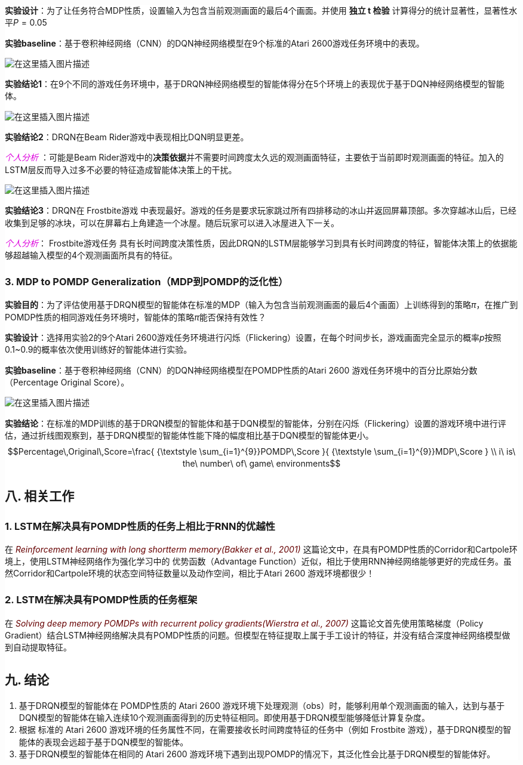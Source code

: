 **实验设计**：为了让任务符合MDP性质，设置输入为包含当前观测画面的最后4个画面。并使用 **独立 t 检验** 计算得分的统计显著性，显著性水平$P=0.05$

**实验baseline**：基于卷积神经网络（CNN）的DQN神经网络模型在9个标准的Atari 2600游戏任务环境中的表现。

![在这里插入图片描述](https://img-blog.csdnimg.cn/f170708f803747e3aee9a8cdf309f1b2.jpeg#pic_center)

**实验结论1**：在9个不同的游戏任务环境中，基于DRQN神经网络模型的智能体得分在5个环境上的表现优于基于DQN神经网络模型的智能体。

![在这里插入图片描述](https://img-blog.csdnimg.cn/58c104a1cbf04577821b81daf750d6f2.jpeg#pic_center)

**实验结论2**：DRQN在Beam Rider游戏中表现相比DQN明显更差。

<font color="#dd00dd">*个人分析*</font> ：可能是Beam Rider游戏中的**决策依据**并不需要时间跨度太久远的观测画面特征，主要依于当前即时观测画面的特征。加入的LSTM层反而导入过多不必要的特征造成智能体决策上的干扰。

![在这里插入图片描述](https://img-blog.csdnimg.cn/35f6f6bcd64044eeb9b6c835c49cfbdf.jpeg#pic_center)

**实验结论3**：DRQN在 Frostbite游戏 中表现最好。游戏的任务是要求玩家跳过所有四排移动的冰山并返回屏幕顶部。多次穿越冰山后，已经收集到足够的冰块，可以在屏幕右上角建造一个冰屋。随后玩家可以进入冰屋进入下一关。

<font color="#dd00dd">*个人分析*</font>： Frostbite游戏任务 具有长时间跨度决策性质，因此DRQN的LSTM层能够学习到具有长时间跨度的特征，智能体决策上的依据能够超越输入模型的4个观测画面所具有的特征。

### 3. MDP to POMDP Generalization（MDP到POMDP的泛化性）
**实验目的**：为了评估使用基于DRQN模型的智能体在标准的MDP（输入为包含当前观测画面的最后4个画面）上训练得到的策略$\pi$，在推广到POMDP性质的相同游戏任务环境时，智能体的策略$\pi$能否保持有效性？

**实验设计**：选择用实验2的9个Atari 2600游戏任务环境进行闪烁（Flickering）设置，在每个时间步长，游戏画面完全显示的概率$p$按照0.1~0.9的概率依次使用训练好的智能体进行实验。

**实验baseline**：基于卷积神经网络（CNN）的DQN神经网络模型在POMDP性质的Atari 2600 游戏任务环境中的百分比原始分数（Percentage Original Score）。

![在这里插入图片描述](https://img-blog.csdnimg.cn/101d6ad616054961ac513535ee0efb8e.jpeg#pic_center)

**实验结论**：在标准的MDP训练的基于DRQN模型的智能体和基于DQN模型的智能体，分别在闪烁（Flickering）设置的游戏环境中进行评估，通过折线图观察到，基于DRQN模型的智能体性能下降的幅度相比基于DQN模型的智能体更小。
$$Percentage\,Original\,Score=\frac{ {\textstyle \sum_{i=1}^{9}}POMDP\,Score }{ {\textstyle \sum_{i=1}^{9}}MDP\,Score }  \\
 i\  is\  the\  number\  of\  game\  environments$$

##  八. 相关工作
### 1. LSTM在解决具有POMDP性质的任务上相比于RNN的优越性
在<font color="#660000"> *Reinforcement learning with long shortterm memory(Bakker et al., 2001)* </font>这篇论文中，在具有POMDP性质的Corridor和Cartpole环境上，使用LSTM神经网络作为强化学习中的 优势函数（Advantage Function）近似，相比于使用RNN神经网络能够更好的完成任务。虽然Corridor和Cartpole环境的状态空间特征数量以及动作空间，相比于Atari 2600 游戏环境都很少！

### 2.  LSTM在解决具有POMDP性质的任务框架
在<font color="#660000"> *Solving deep memory POMDPs with recurrent policy gradients(Wierstra et al., 2007)* </font>这篇论文首先使用策略梯度（Policy Gradient）结合LSTM神经网络解决具有POMDP性质的问题。但模型在特征提取上属于手工设计的特征，并没有结合深度神经网络模型做到自动提取特征。

##  九. 结论
1.	基于DRQN模型的智能体在 POMDP性质的 Atari 2600 游戏环境下处理观测（obs）时，能够利用单个观测画面的输入，达到与基于DQN模型的智能体在输入连续10个观测画面得到的历史特征相同。即使用基于DRQN模型能够降低计算复杂度。
2.	根据 标准的 Atari 2600 游戏环境的任务属性不同，在需要接收长时间跨度特征的任务中（例如 Frostbite 游戏），基于DRQN模型的智能体的表现会远超于基于DQN模型的智能体。
3.	基于DRQN模型的智能体在相同的 Atari 2600 游戏环境下遇到出现POMDP的情况下，其泛化性会比基于DRQN模型的智能体好。
